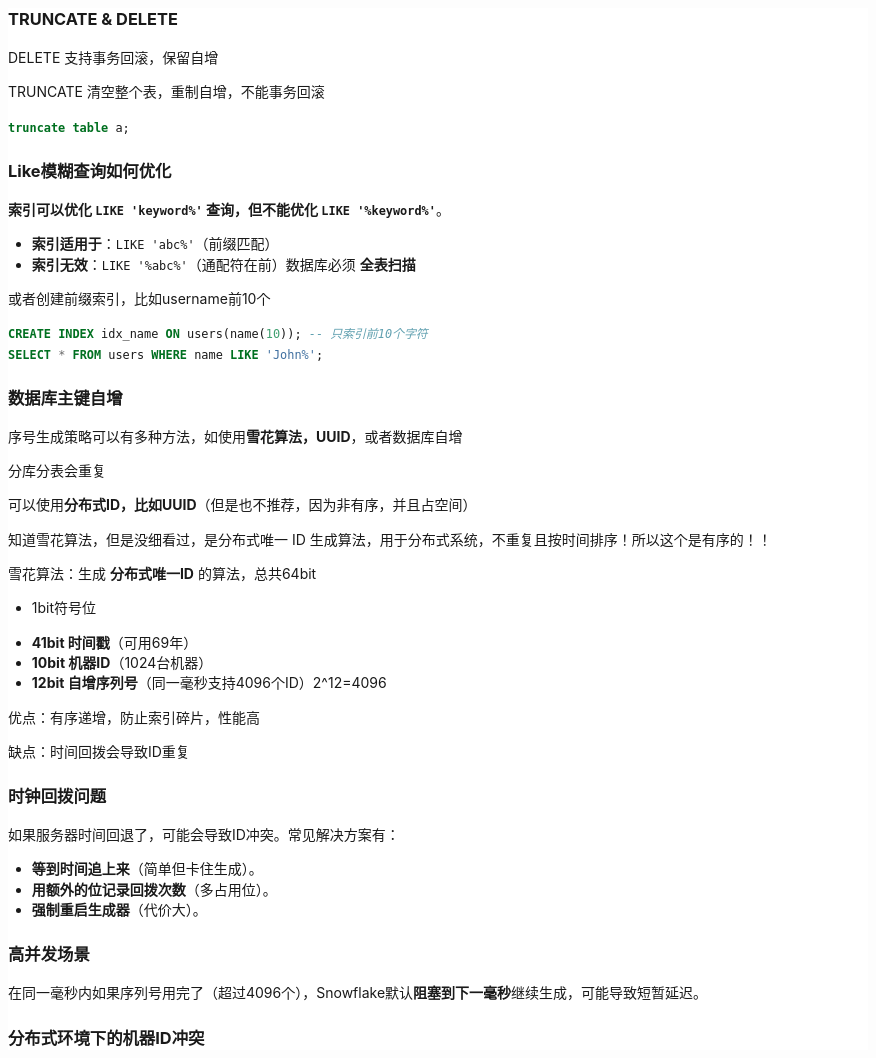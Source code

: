 ### TRUNCATE & DELETE

DELETE 支持事务回滚，保留自增

TRUNCATE 清空整个表，重制自增，不能事务回滚

```sql
truncate table a;
```

### Like模糊查询如何优化

**索引可以优化 `LIKE 'keyword%'` 查询，但不能优化 `LIKE '%keyword%'`**。

- **索引适用于**：`LIKE 'abc%'`（前缀匹配）
- **索引无效**：`LIKE '%abc%'`（通配符在前）数据库必须 **全表扫描**

或者创建前缀索引，比如username前10个

```sql
CREATE INDEX idx_name ON users(name(10)); -- 只索引前10个字符
SELECT * FROM users WHERE name LIKE 'John%';
```

### 数据库主键自增

序号生成策略可以有多种方法，如使用**雪花算法，UUID**，或者数据库自增

分库分表会重复

可以使用**分布式ID，比如UUID**（但是也不推荐，因为非有序，并且占空间）

知道雪花算法，但是没细看过，是分布式唯一 ID 生成算法，用于分布式系统，不重复且按时间排序！所以这个是有序的！！

雪花算法：生成 **分布式唯一ID** 的算法，总共64bit

* 1bit符号位

- **41bit 时间戳**（可用69年）
- **10bit 机器ID**（1024台机器）
- **12bit 自增序列号**（同一毫秒支持4096个ID）2^12=4096

优点：有序递增，防止索引碎片，性能高

缺点：时间回拨会导致ID重复

### **时钟回拨问题**

 如果服务器时间回退了，可能会导致ID冲突。常见解决方案有：

- **等到时间追上来**（简单但卡住生成）。
- **用额外的位记录回拨次数**（多占用位）。
- **强制重启生成器**（代价大）。

### **高并发场景**

 在同一毫秒内如果序列号用完了（超过4096个），Snowflake默认**阻塞到下一毫秒**继续生成，可能导致短暂延迟。

### **分布式环境下的机器ID冲突**
